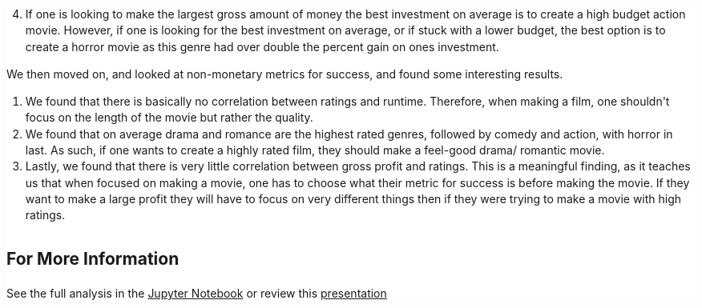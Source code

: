 4. If one is looking to make the largest gross amount of money the best investment on average is to create a high budget action movie. However, if one is looking for the best investment on average, or if stuck with a lower budget, the best option is to create a horror movie as this genre had over double the percent gain on ones investment.

We then moved on, and looked at non-monetary metrics for success, and found some interesting results.

1. We found that there is basically no correlation between ratings and runtime. Therefore, when making a film, one shouldn't focus on the length of the movie but rather the quality.
2. We found that on average drama and romance are the highest rated genres, followed by comedy and action, with horror in last. As such, if one wants to create a highly rated film, they should make a feel-good drama/ romantic movie. 
3. Lastly, we found that there is very little correlation between gross profit and ratings. This is a meaningful finding, as it teaches us that when focused on making a movie, one has to choose what their metric for success is before making the movie. If they want to make a large profit they will have to focus on very different things then if they were trying to make a movie with high ratings.

## For More Information
See the full analysis in the <a href="https://github.com/joshuaedelstein15/Phase1_Project/blob/main/Movie_Analysis.ipynb">Jupyter Notebook</a> or review this <a href="https://github.com/joshuaedelstein15/Phase1_Project/blob/main/Phase_1_Presentation.pdf">presentation</a>